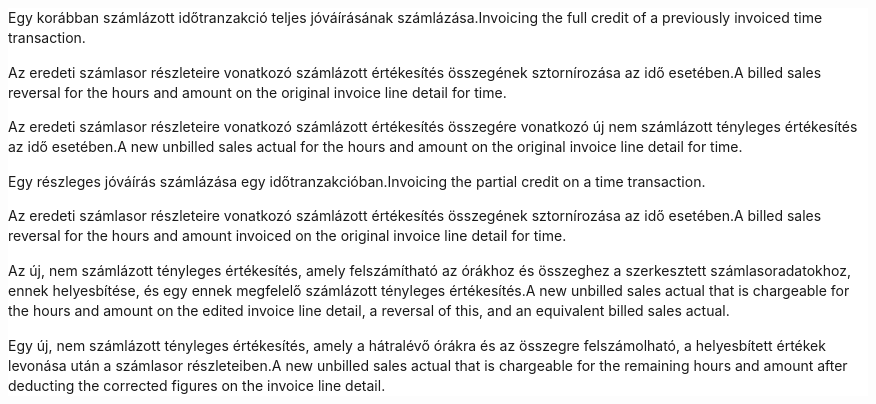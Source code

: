 <span data-ttu-id="d4112-140">Egy korábban számlázott időtranzakció teljes jóváírásának számlázása.</span><span class="sxs-lookup"><span data-stu-id="d4112-140">Invoicing the full credit of a previously invoiced time transaction.</span></span>
                </p>
            </td>
            <td width="408" valign="top">
                <p>
<span data-ttu-id="d4112-141">Az eredeti számlasor részleteire vonatkozó számlázott értékesítés összegének sztornírozása az idő esetében.</span><span class="sxs-lookup"><span data-stu-id="d4112-141">A billed sales reversal for the hours and amount on the original invoice line detail for time.</span></span>
                </p>
            </td>
        </tr>
        <tr>
            <td width="408" valign="top">
                <p>
<span data-ttu-id="d4112-142">Az eredeti számlasor részleteire vonatkozó számlázott értékesítés összegére vonatkozó új nem számlázott tényleges értékesítés az idő esetében.</span><span class="sxs-lookup"><span data-stu-id="d4112-142">A new unbilled sales actual for the hours and amount on the original invoice line detail for time.</span></span>
                </p>
            </td>
        </tr>
        <tr>
            <td width="216" rowspan="3" valign="top">
                <p>
<span data-ttu-id="d4112-143">Egy részleges jóváírás számlázása egy időtranzakcióban.</span><span class="sxs-lookup"><span data-stu-id="d4112-143">Invoicing the partial credit on a time transaction.</span></span>
                </p>
            </td>
            <td width="408" valign="top">
                <p>
<span data-ttu-id="d4112-144">Az eredeti számlasor részleteire vonatkozó számlázott értékesítés összegének sztornírozása az idő esetében.</span><span class="sxs-lookup"><span data-stu-id="d4112-144">A billed sales reversal for the hours and amount invoiced on the original invoice line detail for time.</span></span>
                </p>
            </td>
        </tr>
        <tr>
            <td width="408" valign="top">
                <p>
<span data-ttu-id="d4112-145">Az új, nem számlázott tényleges értékesítés, amely felszámítható az órákhoz és összeghez a szerkesztett számlasoradatokhoz, ennek helyesbítése, és egy ennek megfelelő számlázott tényleges értékesítés.</span><span class="sxs-lookup"><span data-stu-id="d4112-145">A new unbilled sales actual that is chargeable for the hours and amount on the edited invoice line detail, a reversal of this, and an equivalent billed sales actual.</span></span>
                </p>
            </td>
        </tr>
        <tr>
            <td width="408" valign="top">
                <p>
<span data-ttu-id="d4112-146">Egy új, nem számlázott tényleges értékesítés, amely a hátralévő órákra és az összegre felszámolható, a helyesbített értékek levonása után a számlasor részleteiben.</span><span class="sxs-lookup"><span data-stu-id="d4112-146">A new unbilled sales actual that is chargeable for the remaining hours and amount after deducting the corrected figures on the invoice line detail.</span></span>
                </p>
            </td>
        </tr>
        <tr>